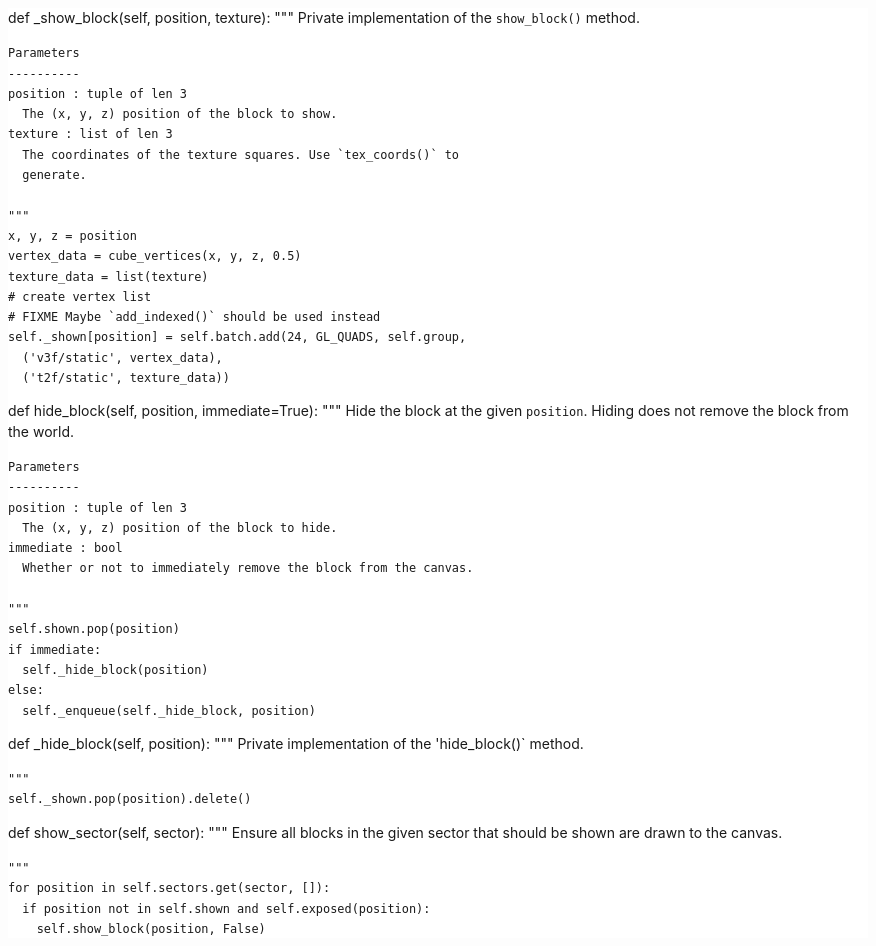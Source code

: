   def _show_block(self, position, texture):
    """ Private implementation of the `show_block()` method.
 
    Parameters
    ----------
    position : tuple of len 3
      The (x, y, z) position of the block to show.
    texture : list of len 3
      The coordinates of the texture squares. Use `tex_coords()` to
      generate.
 
    """
    x, y, z = position
    vertex_data = cube_vertices(x, y, z, 0.5)
    texture_data = list(texture)
    # create vertex list
    # FIXME Maybe `add_indexed()` should be used instead
    self._shown[position] = self.batch.add(24, GL_QUADS, self.group,
      ('v3f/static', vertex_data),
      ('t2f/static', texture_data))
 
  def hide_block(self, position, immediate=True):
    """ Hide the block at the given `position`. Hiding does not remove the
    block from the world.
 
    Parameters
    ----------
    position : tuple of len 3
      The (x, y, z) position of the block to hide.
    immediate : bool
      Whether or not to immediately remove the block from the canvas.
 
    """
    self.shown.pop(position)
    if immediate:
      self._hide_block(position)
    else:
      self._enqueue(self._hide_block, position)
 
  def _hide_block(self, position):
    """ Private implementation of the 'hide_block()` method.
 
    """
    self._shown.pop(position).delete()
 
  def show_sector(self, sector):
    """ Ensure all blocks in the given sector that should be shown are
    drawn to the canvas.
 
    """
    for position in self.sectors.get(sector, []):
      if position not in self.shown and self.exposed(position):
        self.show_block(position, False)
 